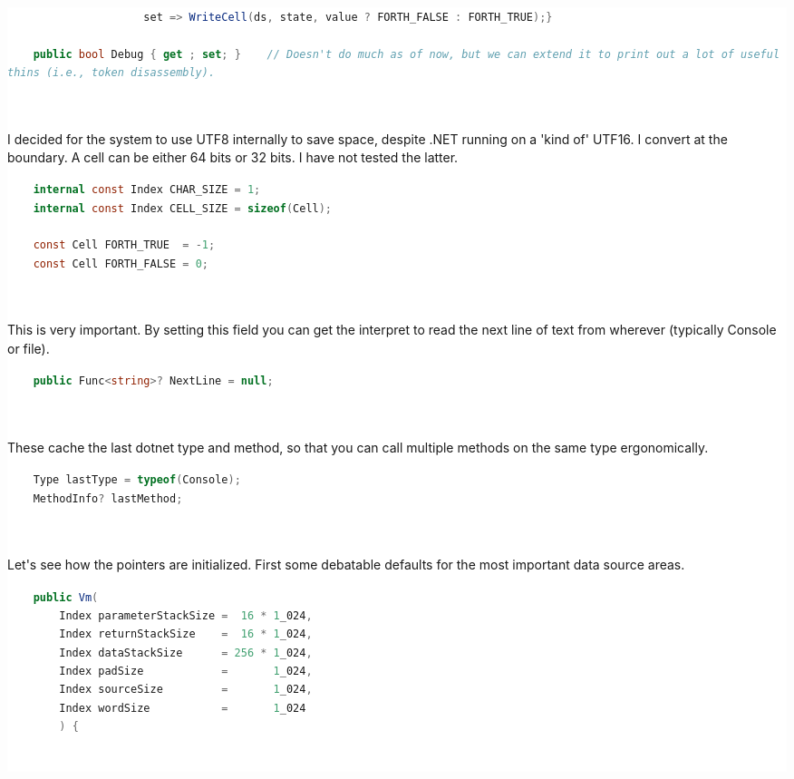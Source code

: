 ~~~~csharp
                     set => WriteCell(ds, state, value ? FORTH_FALSE : FORTH_TRUE);}

    public bool Debug { get ; set; }    // Doesn't do much as of now, but we can extend it to print out a lot of useful thins (i.e., token disassembly).

    
~~~~

 I decided for the system to use UTF8 internally to save space, despite .NET running on a 'kind of' UTF16. I convert at the boundary.
        A cell can be either 64 bits or 32 bits. I have not tested the latter. 

~~~~csharp
    internal const Index CHAR_SIZE = 1;
    internal const Index CELL_SIZE = sizeof(Cell);

    const Cell FORTH_TRUE  = -1;
    const Cell FORTH_FALSE = 0;

    
~~~~

 This is very important. By setting this field you can get the interpret to read the next line of text from wherever (typically Console or file). 

~~~~csharp
    public Func<string>? NextLine = null;

    
~~~~

 These cache the last dotnet type and method, so that you can call multiple methods on the same type ergonomically. 

~~~~csharp
    Type lastType = typeof(Console);
    MethodInfo? lastMethod;

    
~~~~

 Let's see how the pointers are initialized. First some debatable defaults for the most important
        data source areas. 

~~~~csharp
    public Vm(
        Index parameterStackSize =  16 * 1_024,
        Index returnStackSize    =  16 * 1_024,
        Index dataStackSize      = 256 * 1_024,
        Index padSize            =       1_024,
        Index sourceSize         =       1_024,
        Index wordSize           =       1_024
        ) {

        
~~~~
